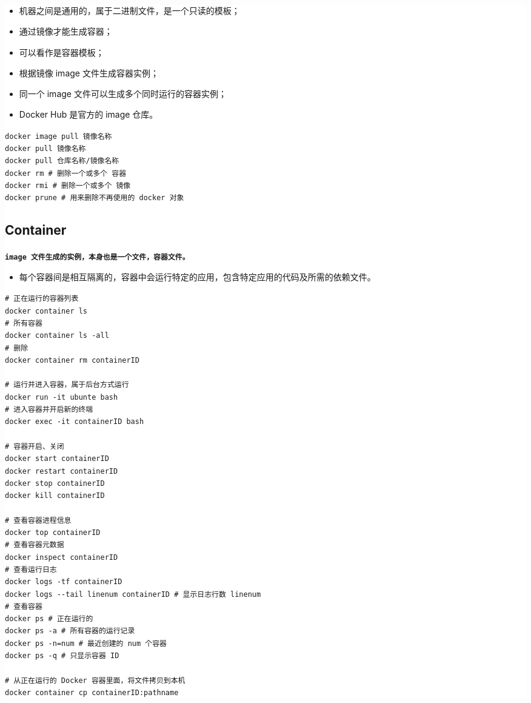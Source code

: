 - 机器之间是通用的，属于二进制文件，是一个只读的模板；

- 通过镜像才能生成容器；

- 可以看作是容器模板；

- 根据镜像 image 文件生成容器实例；

- 同一个 image 文件可以生成多个同时运行的容器实例；

- Docker Hub 是官方的 image 仓库。

```docker
docker image pull 镜像名称 
docker pull 镜像名称
docker pull 仓库名称/镜像名称
docker rm # 删除一个或多个 容器
docker rmi # 删除一个或多个 镜像
docker prune # 用来删除不再使用的 docker 对象
```

## Container

**`image 文件生成的实例，本身也是一个文件，容器文件。`**

- 每个容器间是相互隔离的，容器中会运行特定的应用，包含特定应用的代码及所需的依赖文件。

```docker
# 正在运行的容器列表
docker container ls
# 所有容器
docker container ls -all
# 删除
docker container rm containerID

# 运行并进入容器，属于后台方式运行
docker run -it ubunte bash
# 进入容器并开启新的终端
docker exec -it containerID bash

# 容器开启、关闭
docker start containerID  
docker restart containerID 
docker stop containerID  
docker kill containerID

# 查看容器进程信息
docker top containerID
# 查看容器元数据
docker inspect containerID
# 查看运行日志
docker logs -tf containerID
docker logs --tail linenum containerID # 显示日志行数 linenum
# 查看容器
docker ps # 正在运行的
docker ps -a # 所有容器的运行记录
docker ps -n=num # 最近创建的 num 个容器
docker ps -q # 只显示容器 ID

# 从正在运行的 Docker 容器里面，将文件拷贝到本机
docker container cp containerID:pathname
```
